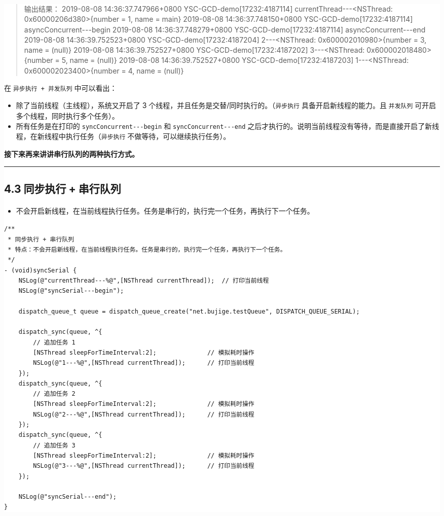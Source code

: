 > 输出结果：
2019-08-08 14:36:37.747966+0800 YSC-GCD-demo[17232:4187114] currentThread---<NSThread: 0x60000206d380>{number = 1, name = main}
2019-08-08 14:36:37.748150+0800 YSC-GCD-demo[17232:4187114] asyncConcurrent---begin
2019-08-08 14:36:37.748279+0800 YSC-GCD-demo[17232:4187114] asyncConcurrent---end
2019-08-08 14:36:39.752523+0800 YSC-GCD-demo[17232:4187204] 2---<NSThread: 0x600002010980>{number = 3, name = (null)}
2019-08-08 14:36:39.752527+0800 YSC-GCD-demo[17232:4187202] 3---<NSThread: 0x600002018480>{number = 5, name = (null)}
2019-08-08 14:36:39.752527+0800 YSC-GCD-demo[17232:4187203] 1---<NSThread: 0x600002023400>{number = 4, name = (null)}


在 `异步执行 + 并发队列` 中可以看出：
- 除了当前线程（主线程），系统又开启了 3 个线程，并且任务是交替/同时执行的。（`异步执行` 具备开启新线程的能力。且 `并发队列` 可开启多个线程，同时执行多个任务）。
- 所有任务是在打印的 `syncConcurrent---begin` 和 `syncConcurrent---end` 之后才执行的。说明当前线程没有等待，而是直接开启了新线程，在新线程中执行任务（`异步执行` 不做等待，可以继续执行任务）。

**接下来再来讲讲串行队列的两种执行方式。**

---

## 4.3 同步执行 + 串行队列

- 不会开启新线程，在当前线程执行任务。任务是串行的，执行完一个任务，再执行下一个任务。

```objc
/**
 * 同步执行 + 串行队列
 * 特点：不会开启新线程，在当前线程执行任务。任务是串行的，执行完一个任务，再执行下一个任务。
 */
- (void)syncSerial {
    NSLog(@"currentThread---%@",[NSThread currentThread]);  // 打印当前线程
    NSLog(@"syncSerial---begin");
    
    dispatch_queue_t queue = dispatch_queue_create("net.bujige.testQueue", DISPATCH_QUEUE_SERIAL);
    
    dispatch_sync(queue, ^{
        // 追加任务 1
        [NSThread sleepForTimeInterval:2];              // 模拟耗时操作
        NSLog(@"1---%@",[NSThread currentThread]);      // 打印当前线程
    });
    dispatch_sync(queue, ^{
        // 追加任务 2
        [NSThread sleepForTimeInterval:2];              // 模拟耗时操作
        NSLog(@"2---%@",[NSThread currentThread]);      // 打印当前线程
    });
    dispatch_sync(queue, ^{
        // 追加任务 3
        [NSThread sleepForTimeInterval:2];              // 模拟耗时操作
        NSLog(@"3---%@",[NSThread currentThread]);      // 打印当前线程
    });
    
    NSLog(@"syncSerial---end");
}
```
